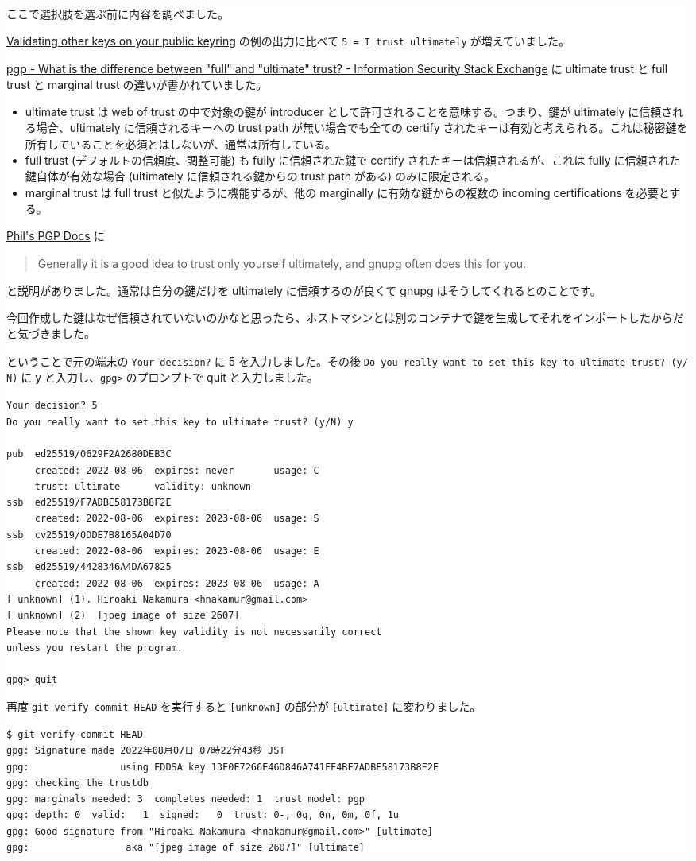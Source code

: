 ここで選択肢を選ぶ前に内容を調べました。

[Validating other keys on your public keyring](https://www.gnupg.org/gph/en/manual/x334.html) の例の出力に比べて `5 = I trust ultimately` が増えていました。

[pgp - What is the difference between "full" and "ultimate" trust? - Information Security Stack Exchange](https://security.stackexchange.com/questions/69062/what-is-the-difference-between-full-and-ultimate-trust) に ultimate trust と full trust と marginal trust の違いが書かれていました。

* ultimate trust は web of trust の中で対象の鍵が introducer として許可されることを意味する。つまり、鍵が ultimately に信頼される場合、ultimately に信頼されるキーへの trust path が無い場合でも全ての certify されたキーは有効と考えられる。これは秘密鍵を所有していることを必須とはしないが、通常は所有している。
* full trust (デフォルトの信頼度、調整可能) も fully に信頼された鍵で certify されたキーは信頼されるが、これは fully に信頼された鍵自体が有効な場合 (ultimately に信頼される鍵からの trust path がある) のみに限定される。
* marginal trust は full trust と似たように機能するが、他の marginally に有効な鍵からの複数の incoming certifications を必要とする。

[Phil's PGP Docs](https://www.phildev.net/pgp/gpgtrust.html) に

> Generally it is a good idea to trust only yourself ultimately, and gnupg often does this for you.

と説明がありました。通常は自分の鍵だけを ultimately に信頼するのが良くて gnupg はそうしてくれるとのことです。

今回作成した鍵はなぜ信頼されていないのかなと思ったら、ホストマシンとは別のコンテナで鍵を生成してそれをインポートしたからだと気づきました。

ということで元の端末の `Your decision?` に 5 を入力しました。その後 `Do you really want to set this key to ultimate trust? (y/N)` に y と入力し、`gpg>` のプロンプトで quit と入力しました。

```
Your decision? 5
Do you really want to set this key to ultimate trust? (y/N) y

pub  ed25519/0629F2A2680DEB3C
     created: 2022-08-06  expires: never       usage: C
     trust: ultimate      validity: unknown
ssb  ed25519/F7ADBE58173B8F2E
     created: 2022-08-06  expires: 2023-08-06  usage: S
ssb  cv25519/0DDE7B8165A04D70
     created: 2022-08-06  expires: 2023-08-06  usage: E
ssb  ed25519/4428346A4DA67825
     created: 2022-08-06  expires: 2023-08-06  usage: A
[ unknown] (1). Hiroaki Nakamura <hnakamur@gmail.com>
[ unknown] (2)  [jpeg image of size 2607]
Please note that the shown key validity is not necessarily correct
unless you restart the program.

gpg> quit
```

再度 `git verify-commit HEAD` を実行すると `[unknown]` の部分が `[ultimate]` に変わりました。

```
$ git verify-commit HEAD
gpg: Signature made 2022年08月07日 07時22分43秒 JST
gpg:                using EDDSA key 13F0F7266E46D846A741FF4BF7ADBE58173B8F2E
gpg: checking the trustdb
gpg: marginals needed: 3  completes needed: 1  trust model: pgp
gpg: depth: 0  valid:   1  signed:   0  trust: 0-, 0q, 0n, 0m, 0f, 1u
gpg: Good signature from "Hiroaki Nakamura <hnakamur@gmail.com>" [ultimate]
gpg:                 aka "[jpeg image of size 2607]" [ultimate]
```

